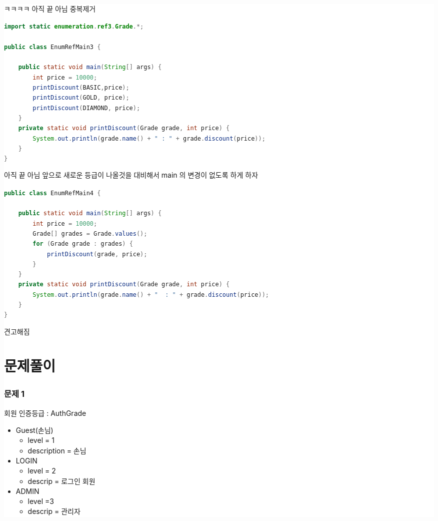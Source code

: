 ㅋㅋㅋㅋ 
아직 끝 아님
중복제거
~~~java
import static enumeration.ref3.Grade.*;  
  
public class EnumRefMain3 {  
  
    public static void main(String[] args) {  
        int price = 10000;  
        printDiscount(BASIC,price);  
        printDiscount(GOLD, price);  
        printDiscount(DIAMOND, price);  
    }  
    private static void printDiscount(Grade grade, int price) {  
        System.out.println(grade.name() + " : " + grade.discount(price));  
    }  
}
~~~

아직 끝 아님
앞으로 새로운 등급이 나올것을 대비해서 main 의 변경이 없도록 하게 하자

~~~java
public class EnumRefMain4 {  
  
    public static void main(String[] args) {  
        int price = 10000;  
        Grade[] grades = Grade.values();  
        for (Grade grade : grades) {  
            printDiscount(grade, price);  
        }  
    }  
    private static void printDiscount(Grade grade, int price) {  
        System.out.println(grade.name() + "  : " + grade.discount(price));  
    }  
}
~~~
견고해짐

# 문제풀이
### 문제 1
회원 인증등급 : AuthGrade
- Guest(손님)
	- level  = 1
	- description = 손님
- LOGIN 
	- level = 2
	- descrip = 로그인 회원
- ADMIN
	- level =3
	- descrip = 관리자
